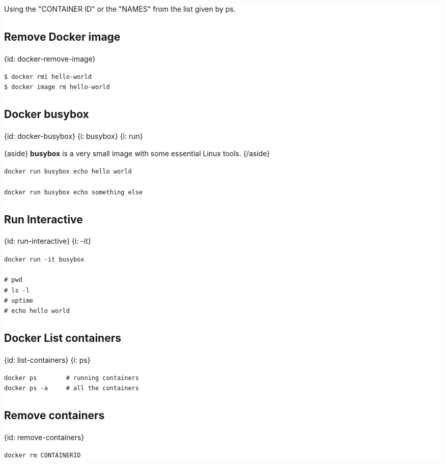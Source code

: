 Using the "CONTAINER ID" or the "NAMES" from the list given by ps.

## Remove Docker image
{id: docker-remove-image}

```
$ docker rmi hello-world
$ docker image rm hello-world
```

## Docker busybox
{id: docker-busybox}
{i: busybox}
{i: run}

{aside}
**busybox** is a very small image with some essential Linux tools.
{/aside}

```
docker run busybox echo hello world

docker run busybox echo something else
```

## Run Interactive
{id: run-interactive}
{i: -it}


```
docker run -it busybox

# pwd
# ls -l
# uptime
# echo hello world
```


## Docker List containers
{id: list-containers}
{i: ps}

```
docker ps        # running containers
docker ps -a     # all the containers
```

## Remove containers
{id: remove-containers}

```
docker rm CONTAINERID
```
